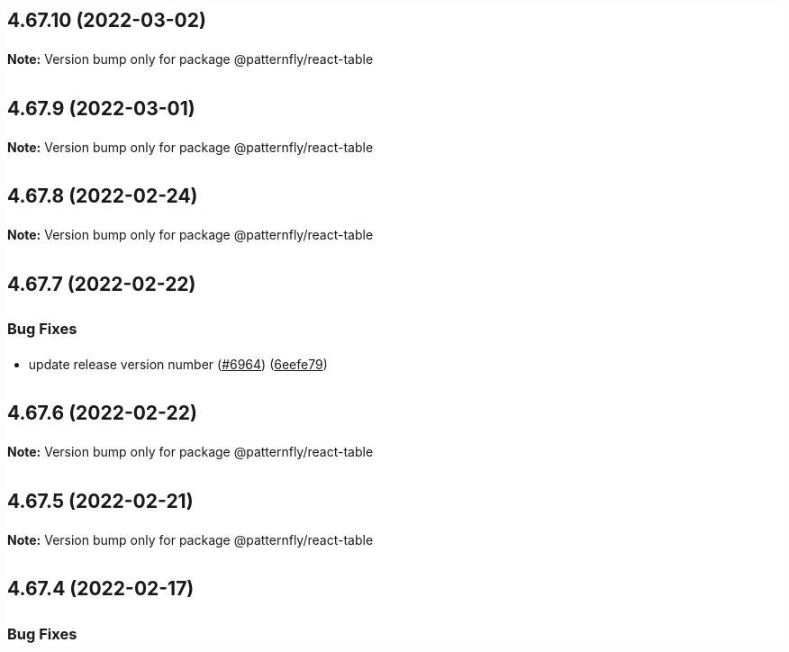 



## 4.67.10 (2022-03-02)

**Note:** Version bump only for package @patternfly/react-table





## 4.67.9 (2022-03-01)

**Note:** Version bump only for package @patternfly/react-table





## 4.67.8 (2022-02-24)

**Note:** Version bump only for package @patternfly/react-table





## 4.67.7 (2022-02-22)


### Bug Fixes

* update release version number ([#6964](https://github.com/patternfly/patternfly-react/issues/6964)) ([6eefe79](https://github.com/patternfly/patternfly-react/commit/6eefe79b9eaaf871ecf93e3fdfd0e49c7326b221))





## 4.67.6 (2022-02-22)

**Note:** Version bump only for package @patternfly/react-table





## 4.67.5 (2022-02-21)

**Note:** Version bump only for package @patternfly/react-table





## 4.67.4 (2022-02-17)


### Bug Fixes
